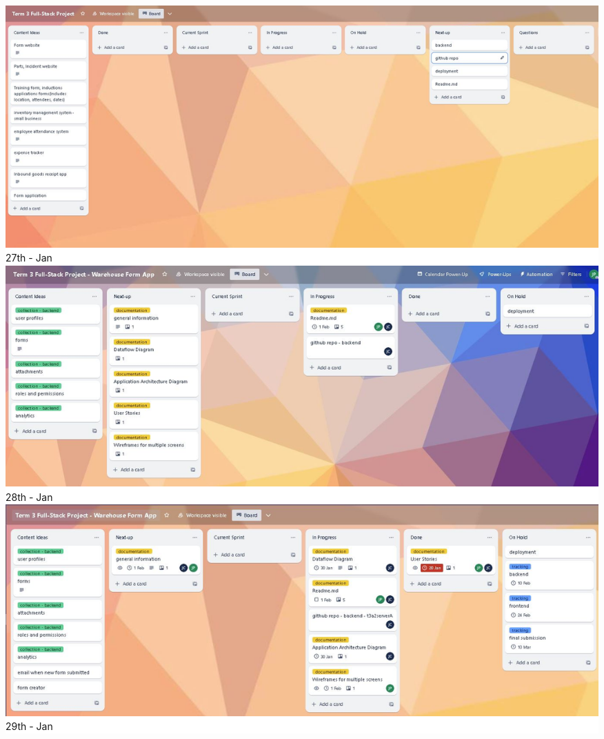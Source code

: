 ![25-01](./docs/Trello/25-01-2024.JPG)
27th - Jan
![27-01](./docs/Trello/27-01-2024.JPG)
28th - Jan
![28-01](./docs/Trello/28-01-2024.JPG)
29th - Jan
